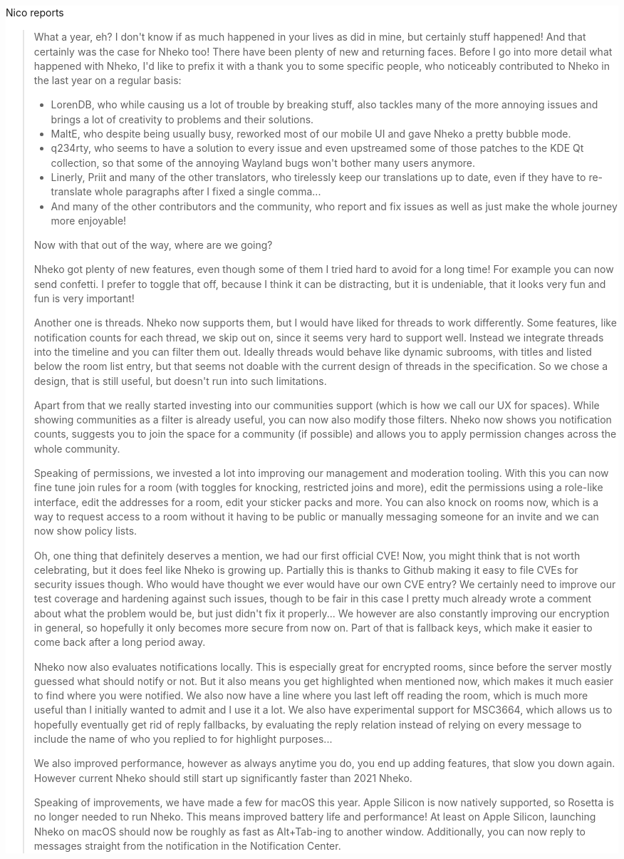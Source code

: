 <p>Nico reports</p><blockquote>

<p>What a year, eh? I don't know if as much happened in your lives as did in mine, but certainly stuff happened! And that certainly was the case for Nheko too! There have been plenty of new and returning faces. Before I go into more detail what happened with Nheko, I'd like to prefix it with a thank you to some specific people, who noticeably contributed to Nheko in the last year on a regular basis:</p>
<ul>
<li>LorenDB, who while causing us a lot of trouble by breaking stuff, also tackles many of the more annoying issues and brings a lot of creativity to problems and their solutions.</li>
<li>MaltE, who despite being usually busy, reworked most of our mobile UI and gave Nheko a pretty bubble mode.</li>
<li>q234rty, who seems to have a solution to every issue and even upstreamed some of those patches to the KDE Qt collection, so that some of the annoying Wayland bugs won't bother many users anymore.</li>
<li>Linerly, Priit and many of the other translators, who tirelessly keep our translations up to date, even if they have to re-translate whole paragraphs after I fixed a single comma...</li>
<li>And many of the other contributors and the community, who report and fix issues as well as just make the whole journey more enjoyable!</li>
</ul>
<p>Now with that out of the way, where are we going?</p>
<p>Nheko got plenty of new features, even though some of them I tried hard to avoid for a long time! For example you can now send confetti. I prefer to toggle that off, because I think it can be distracting, but it is undeniable, that it looks very fun and fun is very important!</p>
<p>Another one is threads. Nheko now supports them, but I would have liked for threads to work differently. Some features, like notification counts for each thread, we skip out on, since it seems very hard to support well. Instead we integrate threads into the timeline and you can filter them out. Ideally threads would behave like dynamic subrooms, with titles and listed below the room list entry, but that seems not doable with the current design of threads in the specification. So we chose a design, that is still useful, but doesn't run into such limitations.</p>
<p>Apart from that we really started investing into our communities support (which is how we call our UX for spaces). While showing communities as a filter is already useful, you can now also modify those filters. Nheko now shows you notification counts, suggests you to join the space for a community (if possible) and allows you to apply permission changes across the whole community.</p>
<p>Speaking of permissions, we invested a lot into improving our management and moderation tooling. With this you can now fine tune join rules for a room (with toggles for knocking, restricted joins and more), edit the permissions using a role-like interface, edit the addresses for a room, edit your sticker packs and more. You can also knock on rooms now, which is a way to request access to a room without it having to be public or manually messaging someone for an invite and we can now show policy lists.</p>
<p>Oh, one thing that definitely deserves a mention, we had our first official CVE! Now, you might think that is not worth celebrating, but it does feel like Nheko is growing up. Partially this is thanks to Github making it easy to file CVEs for security issues though. Who would have thought we ever would have our own CVE entry? We certainly need to improve our test coverage and hardening against such issues, though to be fair in this case I pretty much already wrote a comment about what the problem would be, but just didn't fix it properly... We however are also constantly improving our encryption in general, so hopefully it only becomes more secure from now on. Part of that is fallback keys, which make it easier to come back after a long period away.</p>
<p>Nheko now also evaluates notifications locally. This is especially great for encrypted rooms, since before the server mostly guessed what should notify or not. But it also means you get highlighted when mentioned now, which makes it much easier to find where you were notified. We also now have a line where you last left off reading the room, which is much more useful than I initially wanted to admit and I use it a lot. We also have experimental support for MSC3664, which allows us to hopefully eventually get rid of reply fallbacks, by evaluating the reply relation instead of relying on every message to include the name of who you replied to for highlight purposes...</p>
<p>We also improved performance, however as always anytime you do, you end up adding features, that slow you down again. However current Nheko should still start up significantly faster than 2021 Nheko.</p>
<p>Speaking of improvements, we have made a few for macOS this year. Apple Silicon is now natively supported, so Rosetta is no longer needed to run Nheko. This means improved battery life and performance! At least on Apple Silicon, launching Nheko on macOS should now be roughly as fast as Alt+Tab-ing to another window. Additionally, you can now reply to messages straight from the notification in the Notification Center.</p>